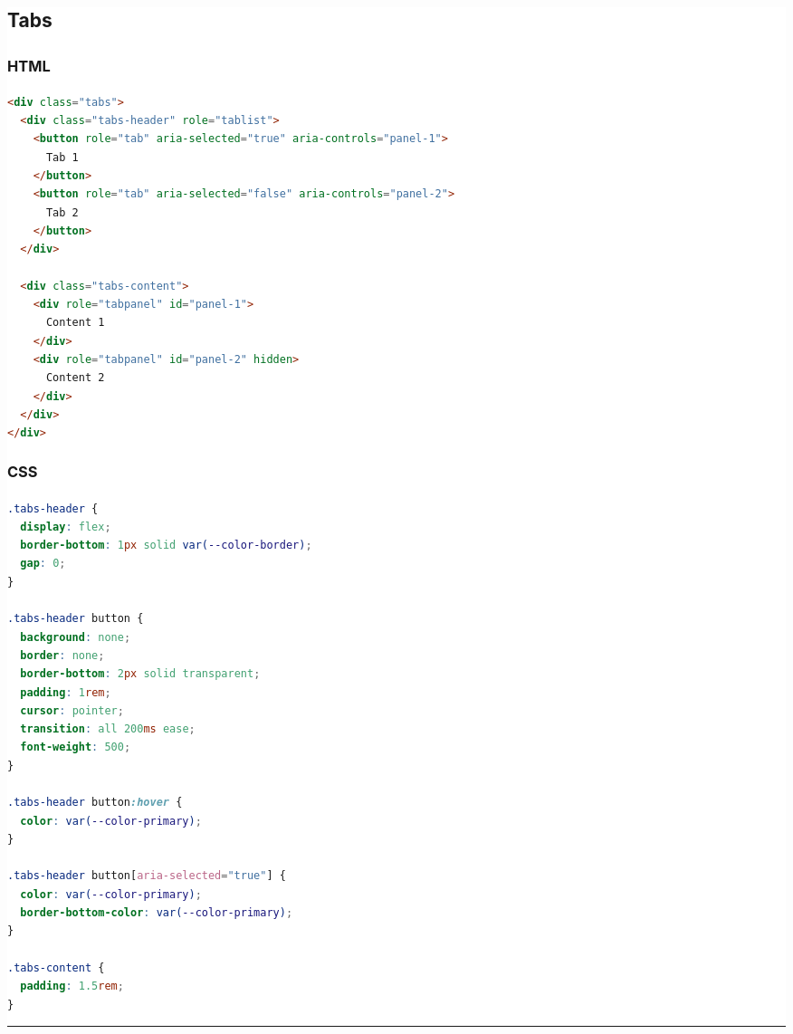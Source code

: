 ## Tabs

### HTML

```html
<div class="tabs">
  <div class="tabs-header" role="tablist">
    <button role="tab" aria-selected="true" aria-controls="panel-1">
      Tab 1
    </button>
    <button role="tab" aria-selected="false" aria-controls="panel-2">
      Tab 2
    </button>
  </div>

  <div class="tabs-content">
    <div role="tabpanel" id="panel-1">
      Content 1
    </div>
    <div role="tabpanel" id="panel-2" hidden>
      Content 2
    </div>
  </div>
</div>
```

### CSS

```css
.tabs-header {
  display: flex;
  border-bottom: 1px solid var(--color-border);
  gap: 0;
}

.tabs-header button {
  background: none;
  border: none;
  border-bottom: 2px solid transparent;
  padding: 1rem;
  cursor: pointer;
  transition: all 200ms ease;
  font-weight: 500;
}

.tabs-header button:hover {
  color: var(--color-primary);
}

.tabs-header button[aria-selected="true"] {
  color: var(--color-primary);
  border-bottom-color: var(--color-primary);
}

.tabs-content {
  padding: 1.5rem;
}
```

---
